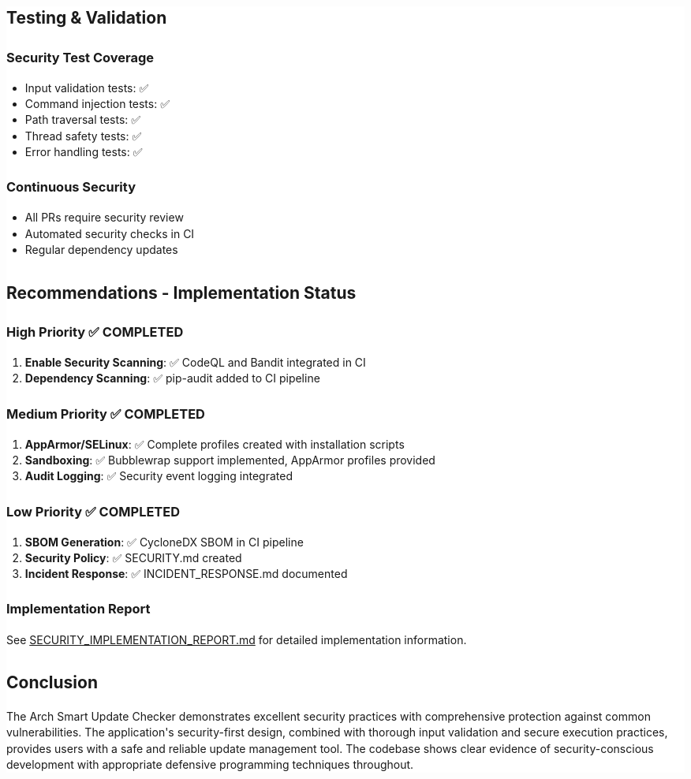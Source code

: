 ## Testing & Validation

### Security Test Coverage
- Input validation tests: ✅
- Command injection tests: ✅
- Path traversal tests: ✅
- Thread safety tests: ✅
- Error handling tests: ✅

### Continuous Security
- All PRs require security review
- Automated security checks in CI
- Regular dependency updates

## Recommendations - Implementation Status

### High Priority ✅ COMPLETED
1. **Enable Security Scanning**: ✅ CodeQL and Bandit integrated in CI
2. **Dependency Scanning**: ✅ pip-audit added to CI pipeline

### Medium Priority ✅ COMPLETED
1. **AppArmor/SELinux**: ✅ Complete profiles created with installation scripts
2. **Sandboxing**: ✅ Bubblewrap support implemented, AppArmor profiles provided
3. **Audit Logging**: ✅ Security event logging integrated

### Low Priority ✅ COMPLETED
1. **SBOM Generation**: ✅ CycloneDX SBOM in CI pipeline
2. **Security Policy**: ✅ SECURITY.md created
3. **Incident Response**: ✅ INCIDENT_RESPONSE.md documented

### Implementation Report
See [SECURITY_IMPLEMENTATION_REPORT.md](SECURITY_IMPLEMENTATION_REPORT.md) for detailed implementation information.

## Conclusion

The Arch Smart Update Checker demonstrates excellent security practices with comprehensive protection against common vulnerabilities. The application's security-first design, combined with thorough input validation and secure execution practices, provides users with a safe and reliable update management tool. The codebase shows clear evidence of security-conscious development with appropriate defensive programming techniques throughout. 